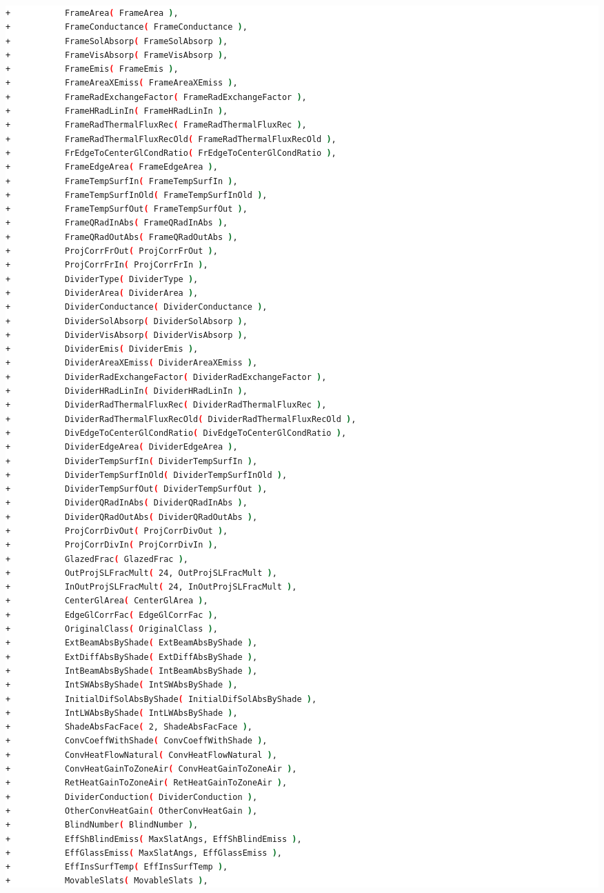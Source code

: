 ```sh
+			FrameArea( FrameArea ),
+			FrameConductance( FrameConductance ),
+			FrameSolAbsorp( FrameSolAbsorp ),
+			FrameVisAbsorp( FrameVisAbsorp ),
+			FrameEmis( FrameEmis ),
+			FrameAreaXEmiss( FrameAreaXEmiss ),
+			FrameRadExchangeFactor( FrameRadExchangeFactor ),
+			FrameHRadLinIn( FrameHRadLinIn ),
+			FrameRadThermalFluxRec( FrameRadThermalFluxRec ),
+			FrameRadThermalFluxRecOld( FrameRadThermalFluxRecOld ),
+			FrEdgeToCenterGlCondRatio( FrEdgeToCenterGlCondRatio ),
+			FrameEdgeArea( FrameEdgeArea ),
+			FrameTempSurfIn( FrameTempSurfIn ),
+			FrameTempSurfInOld( FrameTempSurfInOld ),
+			FrameTempSurfOut( FrameTempSurfOut ),
+			FrameQRadInAbs( FrameQRadInAbs ),
+			FrameQRadOutAbs( FrameQRadOutAbs ),
+			ProjCorrFrOut( ProjCorrFrOut ),
+			ProjCorrFrIn( ProjCorrFrIn ),
+			DividerType( DividerType ),
+			DividerArea( DividerArea ),
+			DividerConductance( DividerConductance ),
+			DividerSolAbsorp( DividerSolAbsorp ),
+			DividerVisAbsorp( DividerVisAbsorp ),
+			DividerEmis( DividerEmis ),
+			DividerAreaXEmiss( DividerAreaXEmiss ),
+			DividerRadExchangeFactor( DividerRadExchangeFactor ),
+			DividerHRadLinIn( DividerHRadLinIn ),
+			DividerRadThermalFluxRec( DividerRadThermalFluxRec ),
+			DividerRadThermalFluxRecOld( DividerRadThermalFluxRecOld ),
+			DivEdgeToCenterGlCondRatio( DivEdgeToCenterGlCondRatio ),
+			DividerEdgeArea( DividerEdgeArea ),
+			DividerTempSurfIn( DividerTempSurfIn ),
+			DividerTempSurfInOld( DividerTempSurfInOld ),
+			DividerTempSurfOut( DividerTempSurfOut ),
+			DividerQRadInAbs( DividerQRadInAbs ),
+			DividerQRadOutAbs( DividerQRadOutAbs ),
+			ProjCorrDivOut( ProjCorrDivOut ),
+			ProjCorrDivIn( ProjCorrDivIn ),
+			GlazedFrac( GlazedFrac ),
+			OutProjSLFracMult( 24, OutProjSLFracMult ),
+			InOutProjSLFracMult( 24, InOutProjSLFracMult ),
+			CenterGlArea( CenterGlArea ),
+			EdgeGlCorrFac( EdgeGlCorrFac ),
+			OriginalClass( OriginalClass ),
+			ExtBeamAbsByShade( ExtBeamAbsByShade ),
+			ExtDiffAbsByShade( ExtDiffAbsByShade ),
+			IntBeamAbsByShade( IntBeamAbsByShade ),
+			IntSWAbsByShade( IntSWAbsByShade ),
+			InitialDifSolAbsByShade( InitialDifSolAbsByShade ),
+			IntLWAbsByShade( IntLWAbsByShade ),
+			ShadeAbsFacFace( 2, ShadeAbsFacFace ),
+			ConvCoeffWithShade( ConvCoeffWithShade ),
+			ConvHeatFlowNatural( ConvHeatFlowNatural ),
+			ConvHeatGainToZoneAir( ConvHeatGainToZoneAir ),
+			RetHeatGainToZoneAir( RetHeatGainToZoneAir ),
+			DividerConduction( DividerConduction ),
+			OtherConvHeatGain( OtherConvHeatGain ),
+			BlindNumber( BlindNumber ),
+			EffShBlindEmiss( MaxSlatAngs, EffShBlindEmiss ),
+			EffGlassEmiss( MaxSlatAngs, EffGlassEmiss ),
+			EffInsSurfTemp( EffInsSurfTemp ),
+			MovableSlats( MovableSlats ),
```